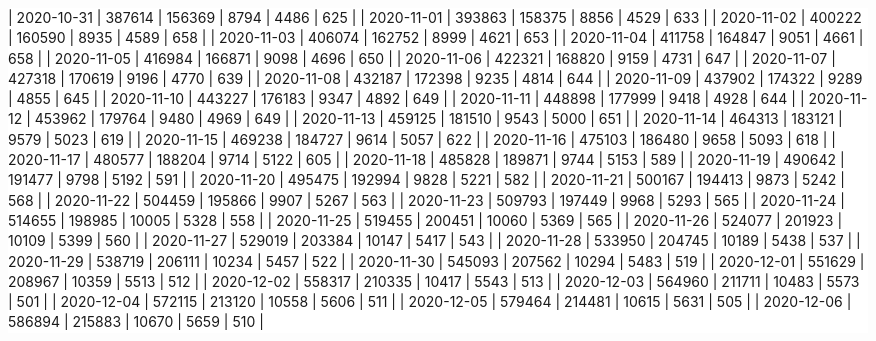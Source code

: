 | 2020-10-31 | 387614 | 156369 | 8794 | 4486 | 625 |
| 2020-11-01 | 393863 | 158375 | 8856 | 4529 | 633 |
| 2020-11-02 | 400222 | 160590 | 8935 | 4589 | 658 |
| 2020-11-03 | 406074 | 162752 | 8999 | 4621 | 653 |
| 2020-11-04 | 411758 | 164847 | 9051 | 4661 | 658 |
| 2020-11-05 | 416984 | 166871 | 9098 | 4696 | 650 |
| 2020-11-06 | 422321 | 168820 | 9159 | 4731 | 647 |
| 2020-11-07 | 427318 | 170619 | 9196 | 4770 | 639 |
| 2020-11-08 | 432187 | 172398 | 9235 | 4814 | 644 |
| 2020-11-09 | 437902 | 174322 | 9289 | 4855 | 645 |
| 2020-11-10 | 443227 | 176183 | 9347 | 4892 | 649 |
| 2020-11-11 | 448898 | 177999 | 9418 | 4928 | 644 |
| 2020-11-12 | 453962 | 179764 | 9480 | 4969 | 649 |
| 2020-11-13 | 459125 | 181510 | 9543 | 5000 | 651 |
| 2020-11-14 | 464313 | 183121 | 9579 | 5023 | 619 |
| 2020-11-15 | 469238 | 184727 | 9614 | 5057 | 622 |
| 2020-11-16 | 475103 | 186480 | 9658 | 5093 | 618 |
| 2020-11-17 | 480577 | 188204 | 9714 | 5122 | 605 |
| 2020-11-18 | 485828 | 189871 | 9744 | 5153 | 589 |
| 2020-11-19 | 490642 | 191477 | 9798 | 5192 | 591 |
| 2020-11-20 | 495475 | 192994 | 9828 | 5221 | 582 |
| 2020-11-21 | 500167 | 194413 | 9873 | 5242 | 568 |
| 2020-11-22 | 504459 | 195866 | 9907 | 5267 | 563 |
| 2020-11-23 | 509793 | 197449 | 9968 | 5293 | 565 |
| 2020-11-24 | 514655 | 198985 | 10005 | 5328 | 558 |
| 2020-11-25 | 519455 | 200451 | 10060 | 5369 | 565 |
| 2020-11-26 | 524077 | 201923 | 10109 | 5399 | 560 |
| 2020-11-27 | 529019 | 203384 | 10147 | 5417 | 543 |
| 2020-11-28 | 533950 | 204745 | 10189 | 5438 | 537 |
| 2020-11-29 | 538719 | 206111 | 10234 | 5457 | 522 |
| 2020-11-30 | 545093 | 207562 | 10294 | 5483 | 519 |
| 2020-12-01 | 551629 | 208967 | 10359 | 5513 | 512 |
| 2020-12-02 | 558317 | 210335 | 10417 | 5543 | 513 |
| 2020-12-03 | 564960 | 211711 | 10483 | 5573 | 501 |
| 2020-12-04 | 572115 | 213120 | 10558 | 5606 | 511 |
| 2020-12-05 | 579464 | 214481 | 10615 | 5631 | 505 |
| 2020-12-06 | 586894 | 215883 | 10670 | 5659 | 510 |